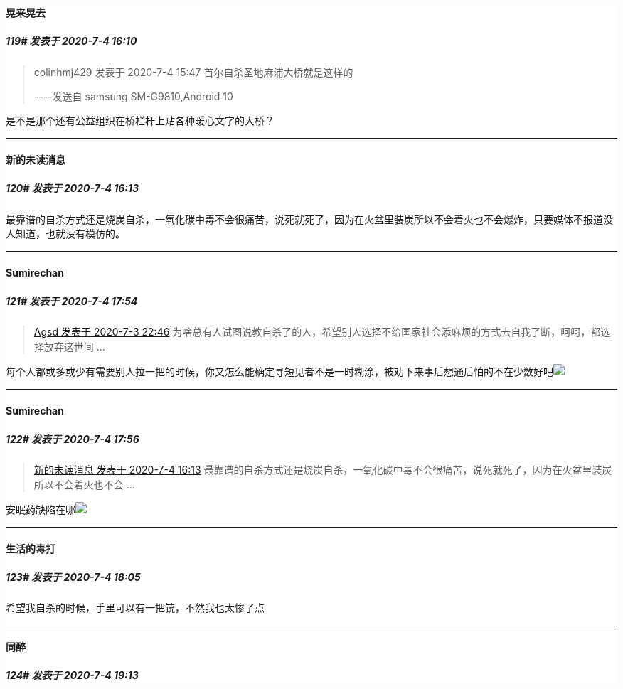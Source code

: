 ####  晃来晃去  
##### 119#       发表于 2020-7-4 16:10


<blockquote>colinhmj429 发表于 2020-7-4 15:47
首尔自杀圣地麻浦大桥就是这样的


----发送自 samsung SM-G9810,Android 10</blockquote>
是不是那个还有公益组织在桥栏杆上贴各种暖心文字的大桥？


-----

####  新的未读消息  
##### 120#       发表于 2020-7-4 16:13


最靠谱的自杀方式还是烧炭自杀，一氧化碳中毒不会很痛苦，说死就死了，因为在火盆里装炭所以不会着火也不会爆炸，只要媒体不报道没人知道，也就没有模仿的。


-----

####  Sumirechan  
##### 121#       发表于 2020-7-4 17:54


<blockquote><a href="httphttps://bbs.saraba1st.com/2b/forum.php?mod=redirect&amp;goto=findpost&amp;pid=48056566&amp;ptid=1945697" target="_blank">Agsd 发表于 2020-7-3 22:46</a>
 为啥总有人试图说教自杀了的人，希望别人选择不给国家社会添麻烦的方式去自我了断，呵呵，都选择放弃这世间 ...</blockquote>
每个人都或多或少有需要别人拉一把的时候，你又怎么能确定寻短见者不是一时糊涂，被劝下来事后想通后怕的不在少数好吧<img src="https://static.saraba1st.com/image/smiley/face2017/011.png" referrerpolicy="no-referrer">


-----

####  Sumirechan  
##### 122#       发表于 2020-7-4 17:56


<blockquote><a href="httphttps://bbs.saraba1st.com/2b/forum.php?mod=redirect&amp;goto=findpost&amp;pid=48065602&amp;ptid=1945697" target="_blank">新的未读消息 发表于 2020-7-4 16:13</a>
 最靠谱的自杀方式还是烧炭自杀，一氧化碳中毒不会很痛苦，说死就死了，因为在火盆里装炭所以不会着火也不会 ...</blockquote>
安眠药缺陷在哪<img src="https://static.saraba1st.com/image/smiley/face2017/067.png" referrerpolicy="no-referrer">


-----

####  生活的毒打  
##### 123#       发表于 2020-7-4 18:05


希望我自杀的时候，手里可以有一把铳，不然我也太惨了点


-----

####  同醉  
##### 124#       发表于 2020-7-4 19:13
